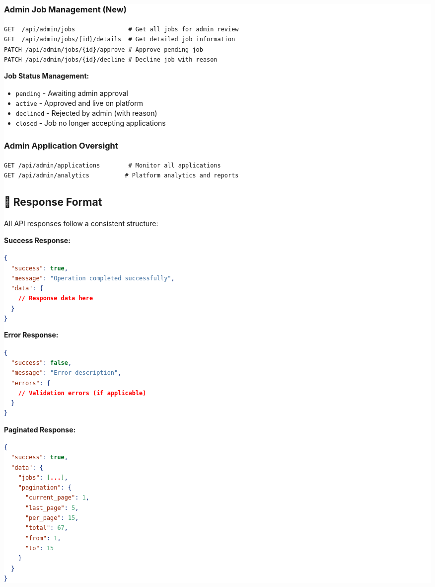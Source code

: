 ### Admin Job Management (New)
```
GET  /api/admin/jobs               # Get all jobs for admin review
GET  /api/admin/jobs/{id}/details  # Get detailed job information
PATCH /api/admin/jobs/{id}/approve # Approve pending job
PATCH /api/admin/jobs/{id}/decline # Decline job with reason
```

**Job Status Management:**
- `pending` - Awaiting admin approval
- `active` - Approved and live on platform
- `declined` - Rejected by admin (with reason)
- `closed` - Job no longer accepting applications

### Admin Application Oversight
```
GET /api/admin/applications        # Monitor all applications
GET /api/admin/analytics          # Platform analytics and reports
```

## 🎯 Response Format

All API responses follow a consistent structure:

**Success Response:**
```json
{
  "success": true,
  "message": "Operation completed successfully",
  "data": {
    // Response data here
  }
}
```

**Error Response:**
```json
{
  "success": false,
  "message": "Error description",
  "errors": {
    // Validation errors (if applicable)
  }
}
```

**Paginated Response:**
```json
{
  "success": true,
  "data": {
    "jobs": [...],
    "pagination": {
      "current_page": 1,
      "last_page": 5,
      "per_page": 15,
      "total": 67,
      "from": 1,
      "to": 15
    }
  }
}
```
